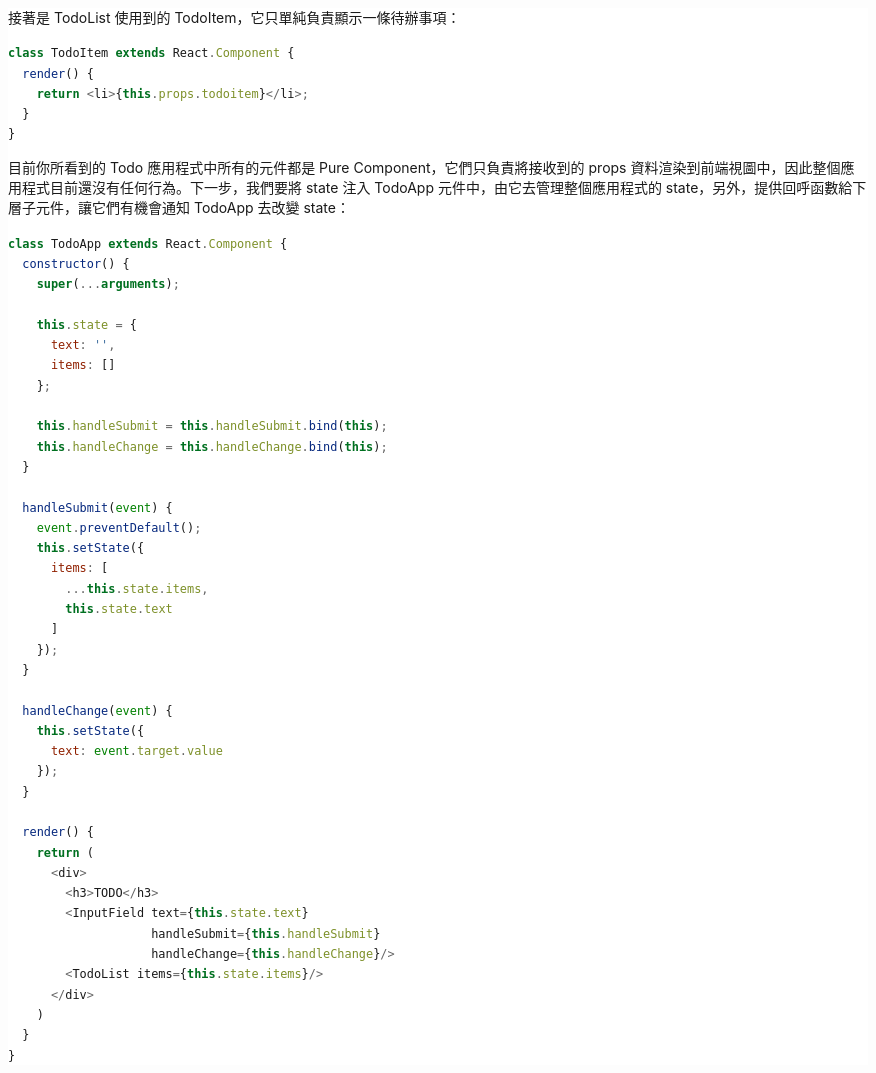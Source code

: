 
接著是 TodoList 使用到的 TodoItem，它只單純負責顯示一條待辦事項：

```javascript
class TodoItem extends React.Component {
  render() {
    return <li>{this.props.todoitem}</li>;
  }
}
```

目前你所看到的 Todo 應用程式中所有的元件都是 Pure Component，它們只負責將接收到的 props 資料渲染到前端視圖中，因此整個應用程式目前還沒有任何行為。下一步，我們要將 state 注入 TodoApp 元件中，由它去管理整個應用程式的 state，另外，提供回呼函數給下層子元件，讓它們有機會通知 TodoApp 去改變 state：

```javascript
class TodoApp extends React.Component {
  constructor() {
    super(...arguments);

    this.state = {
      text: '',
      items: []
    };

    this.handleSubmit = this.handleSubmit.bind(this);
    this.handleChange = this.handleChange.bind(this);
  }

  handleSubmit(event) {
    event.preventDefault();
    this.setState({
      items: [
        ...this.state.items,
        this.state.text
      ]
    });
  }

  handleChange(event) {
    this.setState({
      text: event.target.value
    });
  }

  render() {
    return (
      <div>
        <h3>TODO</h3>
        <InputField text={this.state.text}
                    handleSubmit={this.handleSubmit}
                    handleChange={this.handleChange}/>
        <TodoList items={this.state.items}/>
      </div>
    )
  }
}
```

